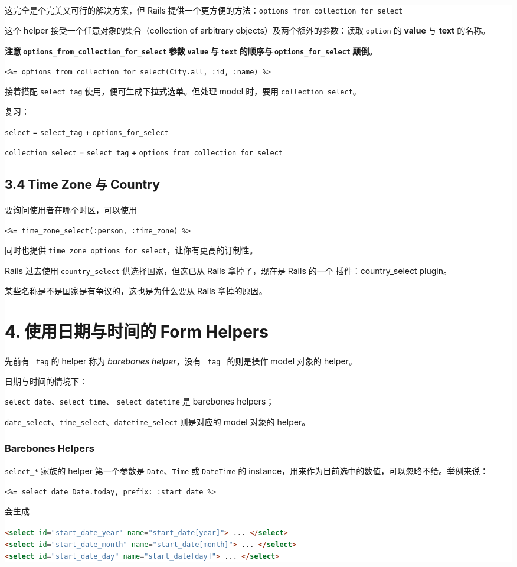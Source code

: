 这完全是个完美又可行的解决方案，但 Rails 提供一个更方便的方法：`options_from_collection_for_select`

这个 helper 接受一个任意对象的集合（collection of arbitrary objects）及两个额外的参数：读取 `option` 的 **value** 与 **text** 的名称。

__注意 `options_from_collection_for_select` 参数 `value` 与 `text` 的顺序与 `options_for_select` 颠倒__。

```erb
<%= options_from_collection_for_select(City.all, :id, :name) %>
```

接着搭配 `select_tag` 使用，便可生成下拉式选单。但处理 model 时，要用 `collection_select`。

复习：

`select` = `select_tag` + `options_for_select`

`collection_select` = `select_tag` + `options_from_collection_for_select`

## 3.4 Time Zone 与 Country

要询问使用者在哪个时区，可以使用

```erb
<%= time_zon​​e_select(:person, :time_zon​​e) %>
```

同时也提供 `time_zon​​e_options_for_select`，让你有更高的订制性。

Rails 过去使用 `country_select` 供选择国家，但这已从 Rails 拿掉了，现在是 Rails 的一个 插件：[country_select plugin](https://github.com/stefanpenner/country_select)。

某些名称是不是国家是有争议的，这也是为什么要从 Rails 拿掉的原因。

# 4. 使用日期与时间的 Form Helpers

先前有 `_tag` 的 helper 称为 _barebones helper_，没有 `_tag_` 的则是操作 model 对象的 helper。

日期与时间的情境下：

`select_date`、`select_time`、 `select_datetime` 是 barebones helpers；

`date_select`、`time_select`、`datetime_select` 则是对应的 model 对象的 helper。

### Barebones Helpers

`select_*` 家族的 helper 第一个参数是 `Date`、`Time` 或 `DateTime` 的 instance，用来作为目前选中的数值，可以忽略不给。举例来说：

```erb
<%= select_date Date.today, prefix: :start_date %>
```

会生成

```html
<select id="start_date_year" name="start_date[year]"> ... </select>
<select id="start_date_month" name="start_date[month]"> ... </select>
<select id="start_date_day" name="start_date[day]"> ... </select>
```


[fh]: http://edgeguides.rubyonrails.org/form_helpers.html